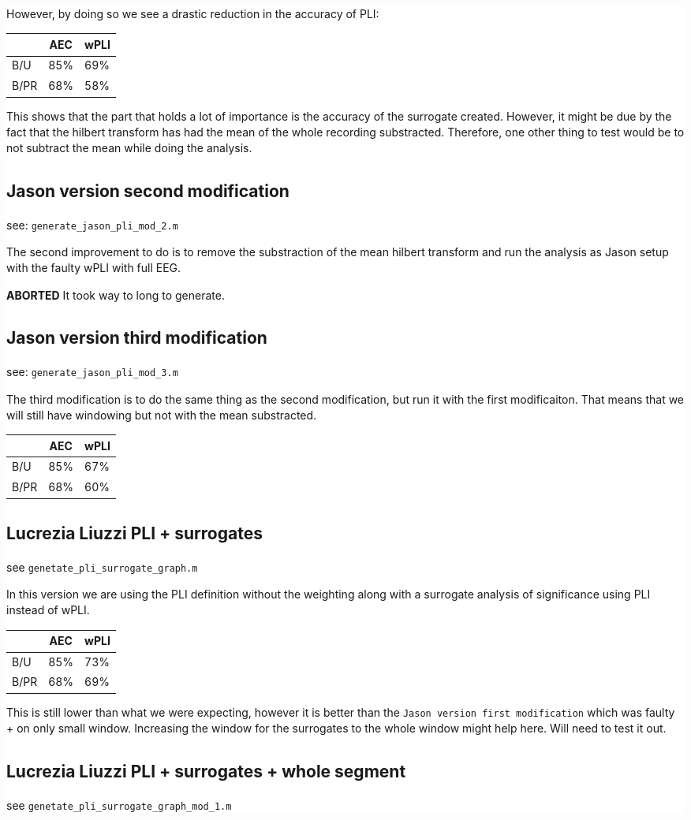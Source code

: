 However, by doing so we see a drastic reduction in the accuracy of PLI:

|      | AEC | wPLI |
|------|-----|-----|
| B/U  | 85% | 69% |
| B/PR | 68% | 58% |

This shows that the part that holds a lot of importance is the accuracy of the surrogate created. However, it might be due by the fact that the hilbert transform has had the mean of the whole recording substracted. Therefore, one other thing to test would be to not subtract the mean while doing the analysis.

## Jason version second modification
see: `generate_jason_pli_mod_2.m`

The second improvement to do is to remove the substraction of the mean hilbert transform and run the analysis as Jason setup with the faulty wPLI with full EEG.

**ABORTED** It took way to long to generate.

## Jason version third modification
see: `generate_jason_pli_mod_3.m`

The third modification is to do the same thing as the second modification, but run it with the first modificaiton. That means that we will still have windowing but not with the mean substracted.


|      | AEC | wPLI |
|------|-----|-----|
| B/U  | 85% | 67% |
| B/PR | 68% | 60% |


## Lucrezia Liuzzi PLI + surrogates
see `genetate_pli_surrogate_graph.m`

In this version we are using the PLI definition without the weighting along with a surrogate analysis of significance using PLI instead of wPLI.

|      | AEC | wPLI |
|------|-----|-----|
| B/U  | 85% | 73% |
| B/PR | 68% | 69% |

This is still lower than what we were expecting, however it is better than the `Jason version first modification` which was faulty + on only small window. Increasing the window for the surrogates to the whole window might help here. Will need to test it out.

## Lucrezia Liuzzi PLI + surrogates + whole segment
see `genetate_pli_surrogate_graph_mod_1.m`
